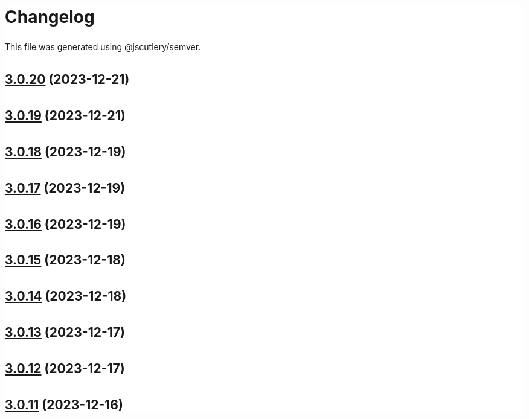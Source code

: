 # Changelog

This file was generated using [@jscutlery/semver](https://github.com/jscutlery/semver).

## [3.0.20](https://github.com/tuffz/tuffz-nx-workspace/compare/ericbuettner-com/profile-snapshot-3.0.19...ericbuettner-com/profile-snapshot-3.0.20) (2023-12-21)

## [3.0.19](https://github.com/tuffz/tuffz-nx-workspace/compare/ericbuettner-com/profile-snapshot-3.0.18...ericbuettner-com/profile-snapshot-3.0.19) (2023-12-21)

## [3.0.18](https://github.com/tuffz/tuffz-nx-workspace/compare/ericbuettner-com/profile-snapshot-3.0.17...ericbuettner-com/profile-snapshot-3.0.18) (2023-12-19)

## [3.0.17](https://github.com/tuffz/tuffz-nx-workspace/compare/ericbuettner-com/profile-snapshot-3.0.16...ericbuettner-com/profile-snapshot-3.0.17) (2023-12-19)

## [3.0.16](https://github.com/tuffz/tuffz-nx-workspace/compare/ericbuettner-com/profile-snapshot-3.0.15...ericbuettner-com/profile-snapshot-3.0.16) (2023-12-19)

## [3.0.15](https://github.com/tuffz/tuffz-nx-workspace/compare/ericbuettner-com/profile-snapshot-3.0.14...ericbuettner-com/profile-snapshot-3.0.15) (2023-12-18)

## [3.0.14](https://github.com/tuffz/tuffz-nx-workspace/compare/ericbuettner-com/profile-snapshot-3.0.13...ericbuettner-com/profile-snapshot-3.0.14) (2023-12-18)

## [3.0.13](https://github.com/tuffz/tuffz-nx-workspace/compare/ericbuettner-com/profile-snapshot-3.0.12...ericbuettner-com/profile-snapshot-3.0.13) (2023-12-17)

## [3.0.12](https://github.com/tuffz/tuffz-nx-workspace/compare/ericbuettner-com/profile-snapshot-3.0.11...ericbuettner-com/profile-snapshot-3.0.12) (2023-12-17)

## [3.0.11](https://github.com/tuffz/tuffz-nx-workspace/compare/ericbuettner-com/profile-snapshot-3.0.10...ericbuettner-com/profile-snapshot-3.0.11) (2023-12-16)
